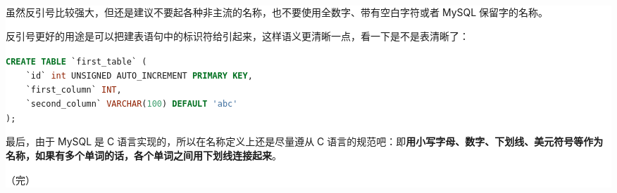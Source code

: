 虽然反引号比较强大，但还是建议不要起各种非主流的名称，也不要使用全数字、带有空白字符或者 MySQL 保留字的名称。

反引号更好的用途是可以把建表语句中的标识符给引起来，这样语义更清晰一点，看一下是不是表清晰了：

```sql
CREATE TABLE `first_table` (
    `id` int UNSIGNED AUTO_INCREMENT PRIMARY KEY,
    `first_column` INT,
    `second_column` VARCHAR(100) DEFAULT 'abc'
);
```


最后，由于 MySQL 是 C 语言实现的，所以在名称定义上还是尽量遵从 C 语言的规范吧：即**用小写字母、数字、下划线、美元符号等作为名称，如果有多个单词的话，各个单词之间用下划线连接起来**。

（完）
